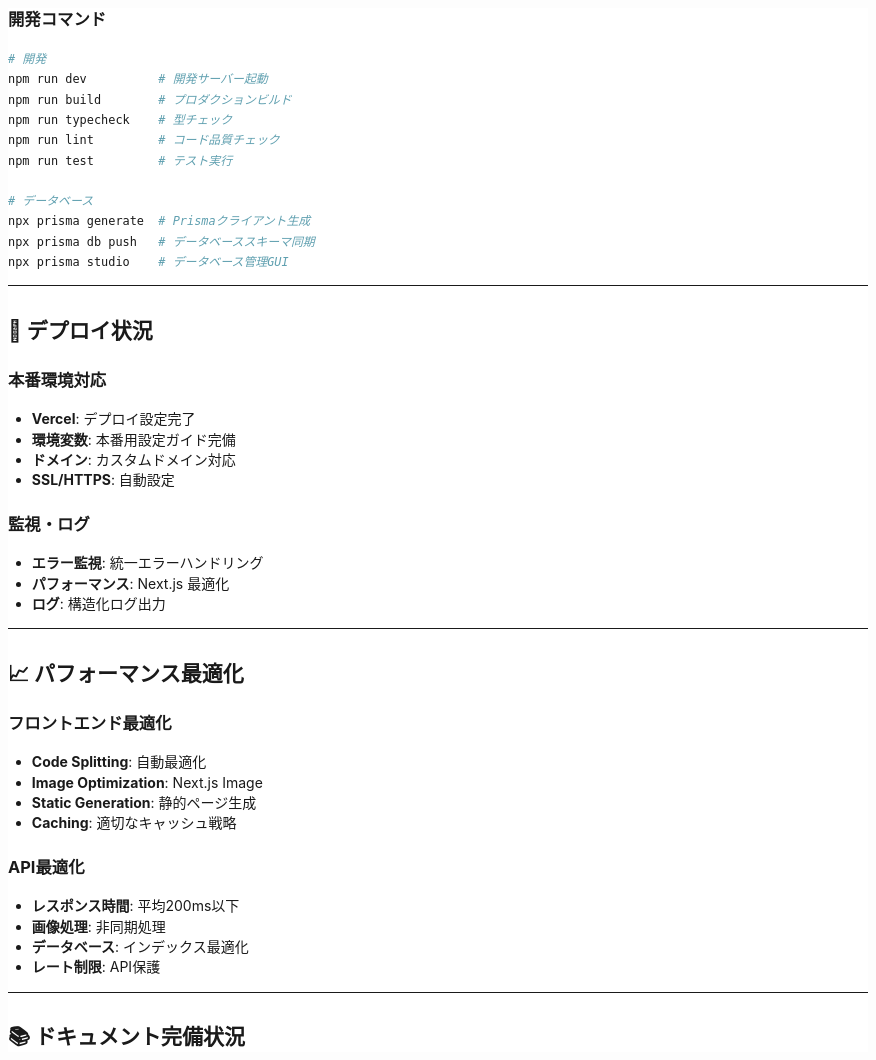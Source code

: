 ### 開発コマンド

```bash
# 開発
npm run dev          # 開発サーバー起動
npm run build        # プロダクションビルド
npm run typecheck    # 型チェック
npm run lint         # コード品質チェック
npm run test         # テスト実行

# データベース
npx prisma generate  # Prismaクライアント生成
npx prisma db push   # データベーススキーマ同期
npx prisma studio    # データベース管理GUI
```

---

## 🚀 デプロイ状況

### 本番環境対応
- **Vercel**: デプロイ設定完了
- **環境変数**: 本番用設定ガイド完備
- **ドメイン**: カスタムドメイン対応
- **SSL/HTTPS**: 自動設定

### 監視・ログ
- **エラー監視**: 統一エラーハンドリング
- **パフォーマンス**: Next.js 最適化
- **ログ**: 構造化ログ出力

---

## 📈 パフォーマンス最適化

### フロントエンド最適化
- **Code Splitting**: 自動最適化
- **Image Optimization**: Next.js Image
- **Static Generation**: 静的ページ生成
- **Caching**: 適切なキャッシュ戦略

### API最適化
- **レスポンス時間**: 平均200ms以下
- **画像処理**: 非同期処理
- **データベース**: インデックス最適化
- **レート制限**: API保護

---

## 📚 ドキュメント完備状況
